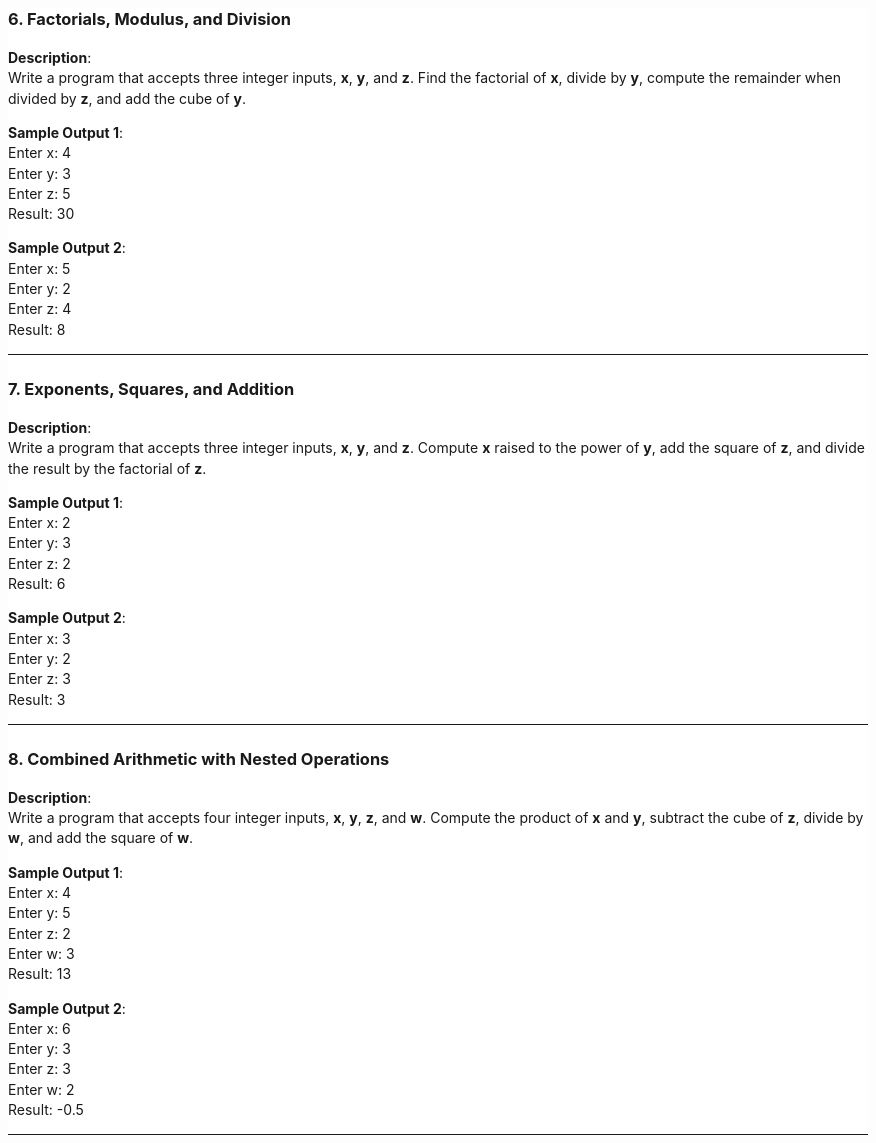 
### 6. Factorials, Modulus, and Division
**Description**:  
Write a program that accepts three integer inputs, **x**, **y**, and **z**. Find the factorial of **x**, divide by **y**, compute the remainder when divided by **z**, and add the cube of **y**.

**Sample Output 1**:  
Enter x: 4  
Enter y: 3  
Enter z: 5  
Result: 30  

**Sample Output 2**:  
Enter x: 5  
Enter y: 2  
Enter z: 4  
Result: 8  

---

### 7. Exponents, Squares, and Addition
**Description**:  
Write a program that accepts three integer inputs, **x**, **y**, and **z**. Compute **x** raised to the power of **y**, add the square of **z**, and divide the result by the factorial of **z**.

**Sample Output 1**:  
Enter x: 2  
Enter y: 3  
Enter z: 2  
Result: 6  

**Sample Output 2**:  
Enter x: 3  
Enter y: 2  
Enter z: 3  
Result: 3  

---

### 8. Combined Arithmetic with Nested Operations
**Description**:  
Write a program that accepts four integer inputs, **x**, **y**, **z**, and **w**. Compute the product of **x** and **y**, subtract the cube of **z**, divide by **w**, and add the square of **w**.

**Sample Output 1**:  
Enter x: 4  
Enter y: 5  
Enter z: 2  
Enter w: 3  
Result: 13  

**Sample Output 2**:  
Enter x: 6  
Enter y: 3  
Enter z: 3  
Enter w: 2  
Result: -0.5  

---